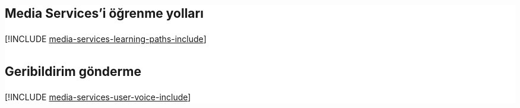 ## <a name="media-services-learning-paths"></a>Media Services’i öğrenme yolları
[!INCLUDE [media-services-learning-paths-include](../../../includes/media-services-learning-paths-include.md)]

## <a name="provide-feedback"></a>Geribildirim gönderme
[!INCLUDE [media-services-user-voice-include](../../../includes/media-services-user-voice-include.md)]
 
